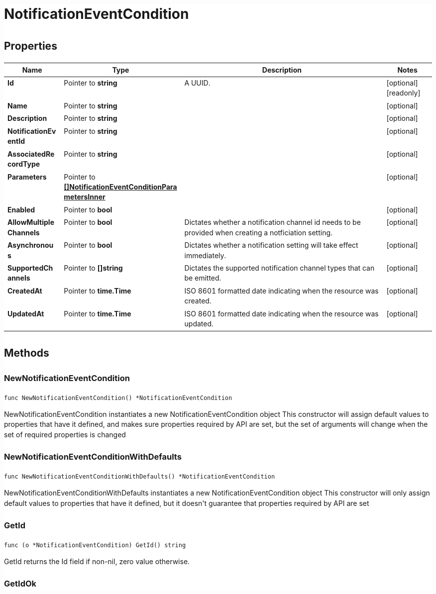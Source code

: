 # NotificationEventCondition

## Properties

Name | Type | Description | Notes
------------ | ------------- | ------------- | -------------
**Id** | Pointer to **string** | A UUID. | [optional] [readonly] 
**Name** | Pointer to **string** |  | [optional] 
**Description** | Pointer to **string** |  | [optional] 
**NotificationEventId** | Pointer to **string** |  | [optional] 
**AssociatedRecordType** | Pointer to **string** |  | [optional] 
**Parameters** | Pointer to [**[]NotificationEventConditionParametersInner**](NotificationEventConditionParametersInner.md) |  | [optional] 
**Enabled** | Pointer to **bool** |  | [optional] 
**AllowMultipleChannels** | Pointer to **bool** | Dictates whether a notification channel id needs to be provided when creating a notficiation setting. | [optional] 
**Asynchronous** | Pointer to **bool** | Dictates whether a notification setting will take effect immediately. | [optional] 
**SupportedChannels** | Pointer to **[]string** | Dictates the supported notification channel types that can be emitted. | [optional] 
**CreatedAt** | Pointer to **time.Time** | ISO 8601 formatted date indicating when the resource was created. | [optional] 
**UpdatedAt** | Pointer to **time.Time** | ISO 8601 formatted date indicating when the resource was updated. | [optional] 

## Methods

### NewNotificationEventCondition

`func NewNotificationEventCondition() *NotificationEventCondition`

NewNotificationEventCondition instantiates a new NotificationEventCondition object
This constructor will assign default values to properties that have it defined,
and makes sure properties required by API are set, but the set of arguments
will change when the set of required properties is changed

### NewNotificationEventConditionWithDefaults

`func NewNotificationEventConditionWithDefaults() *NotificationEventCondition`

NewNotificationEventConditionWithDefaults instantiates a new NotificationEventCondition object
This constructor will only assign default values to properties that have it defined,
but it doesn't guarantee that properties required by API are set

### GetId

`func (o *NotificationEventCondition) GetId() string`

GetId returns the Id field if non-nil, zero value otherwise.

### GetIdOk
